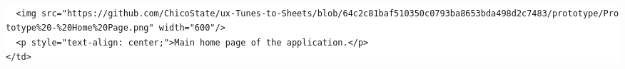       <img src="https://github.com/ChicoState/ux-Tunes-to-Sheets/blob/64c2c81baf510350c0793ba8653bda498d2c7483/prototype/Prototype%20-%20Home%20Page.png" width="600"/>
      <p style="text-align: center;">Main home page of the application.</p>
    </td>
  </tr>
  <tr>
    <td>